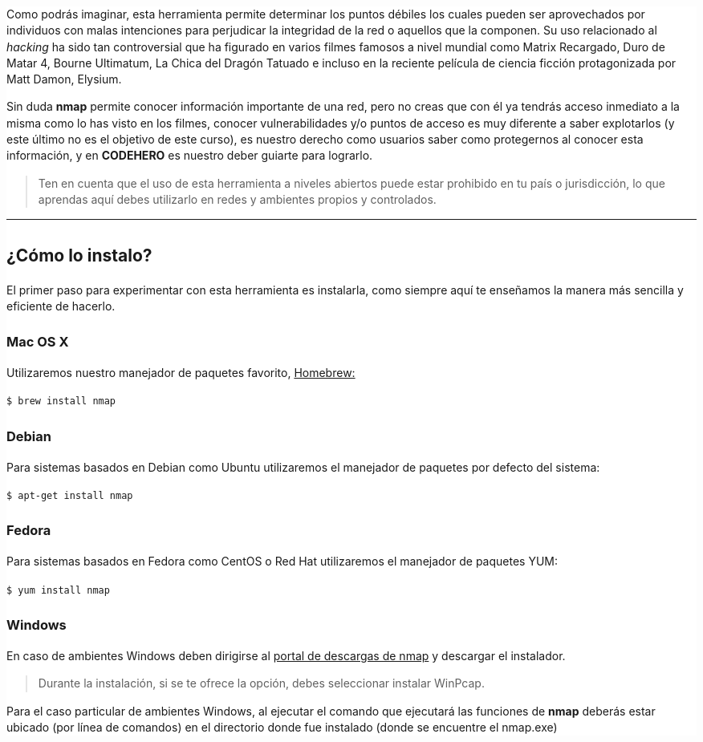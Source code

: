 Como podrás imaginar, esta herramienta permite determinar los puntos débiles los cuales pueden ser aprovechados por individuos con malas intenciones para perjudicar la integridad de la red o aquellos que la componen. Su uso relacionado al *hacking* ha sido tan controversial que ha figurado en varios filmes famosos a nivel mundial como Matrix Recargado, Duro de Matar 4, Bourne Ultimatum, La Chica del Dragón Tatuado e incluso en la reciente película de ciencia ficción protagonizada por Matt Damon, Elysium.

Sin duda **nmap** permite conocer información importante de una red, pero no creas que con él ya tendrás acceso inmediato a la misma como lo has visto en los filmes, conocer vulnerabilidades y/o puntos de acceso es muy diferente a saber explotarlos (y este último no es el objetivo de este curso), es nuestro derecho como usuarios saber como protegernos al conocer esta información, y en **CODEHERO** es nuestro deber guiarte para lograrlo.

> Ten en cuenta que el uso de esta herramienta a niveles abiertos puede estar prohibido en tu país o jurisdicción, lo que aprendas aquí debes utilizarlo en redes y ambientes propios y controlados.

* * *

## ¿Cómo lo instalo?

El primer paso para experimentar con esta herramienta es instalarla, como siempre aquí te enseñamos la manera más sencilla y eficiente de hacerlo.

### Mac OS X

Utilizaremos nuestro manejador de paquetes favorito, [Homebrew:][1]

```sh
$ brew install nmap
```

### Debian

Para sistemas basados en Debian como Ubuntu utilizaremos el manejador de paquetes por defecto del sistema:

```sh
$ apt-get install nmap
```

### Fedora

Para sistemas basados en Fedora como CentOS o Red Hat utilizaremos el manejador de paquetes YUM:

```sh
$ yum install nmap
```

### Windows

En caso de ambientes Windows deben dirigirse al [portal de descargas de nmap][2] y descargar el instalador.

> Durante la instalación, si se te ofrece la opción, debes seleccionar instalar WinPcap.

Para el caso particular de ambientes Windows, al ejecutar el comando que ejecutará las funciones de **nmap** deberás estar ubicado (por línea de comandos) en el directorio donde fue instalado (donde se encuentre el nmap.exe)


 [1]: http://codehero.co/como-lo-hago-instalar-homebrew/
 [2]: http://nmap.org/download.html
 [3]: http://nmap.org/man/es/